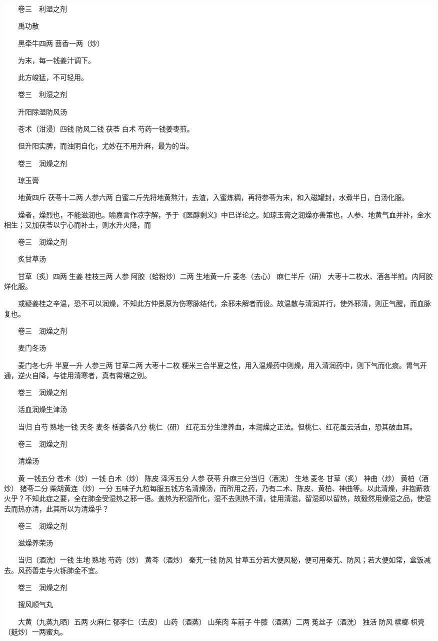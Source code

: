 　　卷三　利湿之剂

　　禹功散

　　黑牵牛四两 茴香一两（炒）

　　为末，每一钱姜汁调下。

　　此方峻猛，不可轻用。

　　卷三　利湿之剂

　　升阳除湿防风汤

　　苍术（泔浸）四钱 防风二钱 茯苓 白术 芍药一钱姜枣煎。

　　但升阳实脾，而浊阴自化，尤妙在不用升麻，最为的当。

　　卷三　润燥之剂

　　琼玉膏

　　地黄四斤 茯苓十二两 人参六两 白蜜二斤先将地黄熬汁，去渣，入蜜炼稠，再将参苓为末，和入磁罐封，水煮半日，白汤化服。

　　燥者，燥烈也，不能滋润也。喻嘉言作凉字解，予于《医醇剩义》中已详论之。如琼玉膏之润燥亦善策也，人参、地黄气血并补，金水相生；又加茯苓以宁心而补土，则水升火降，而

　　卷三　润燥之剂

　　炙甘草汤

　　甘草（炙）四两 生姜 桂枝三两 人参 阿胶（蛤粉炒）二两 生地黄一斤 麦冬（去心） 麻仁半斤（研） 大枣十二枚水、酒各半煎。内阿胶烊化服。

　　或疑姜桂之辛温，恐不可以润燥，不知此方仲景原为伤寒脉结代，余邪未解者而设。故温散与清润并行，使外邪清，则正气醒，而血脉复也。

　　卷三　润燥之剂

　　麦门冬汤

　　麦门冬七升 半夏一升 人参三两 甘草二两 大枣十二枚 粳米三合半夏之性，用入温燥药中则燥，用入清润药中，则下气而化痰。胃气开通，逆火自降，与徒用清寒者，真有霄壤之别。

　　卷三　润燥之剂

　　活血润燥生津汤

　　当归 白芍 熟地一钱 天冬 麦冬 栝蒌各八分 桃仁（研） 红花五分生津养血，本润燥之正法。但桃仁、红花虽云活血，恐其破血耳。

　　卷三　润燥之剂

　　清燥汤

　　黄 一钱五分 苍术（炒）一钱 白术（炒） 陈皮 泽泻五分 人参 茯苓 升麻三分当归（酒洗） 生地 麦冬 甘草（炙） 神曲（炒） 黄柏（酒炒） 猪苓二分 柴胡黄连（炒）一分 五味子九粒每服五钱方名清燥汤，而所用之药，乃有二术、陈皮、黄柏、神曲等。以此清燥，非抱薪救火乎？不知此症之要，全在肺金受湿热之邪一语。盖热为积湿所化，湿不去则热不清，徒用清滋，留湿即以留热，故毅然用燥湿之品，使湿去而热亦清，此其所以为清燥乎？

　　卷三　润燥之剂

　　滋燥养荣汤

　　当归（酒洗）一钱 生地 熟地 芍药（炒） 黄芩（酒炒） 秦艽一钱 防风 甘草五分若大便风秘，便可用秦艽、防风；若大便如常，盒饭减去。风药善走与火铄肺金不宜。

　　卷三　润燥之剂

　　搜风顺气丸

　　大黄（九蒸九晒）五两 火麻仁 郁李仁（去皮） 山药（酒蒸） 山茱肉 车前子 牛膝（酒蒸）二两 菟丝子（酒洗） 独活 防风 槟榔 枳壳（麸炒）一两蜜丸。
